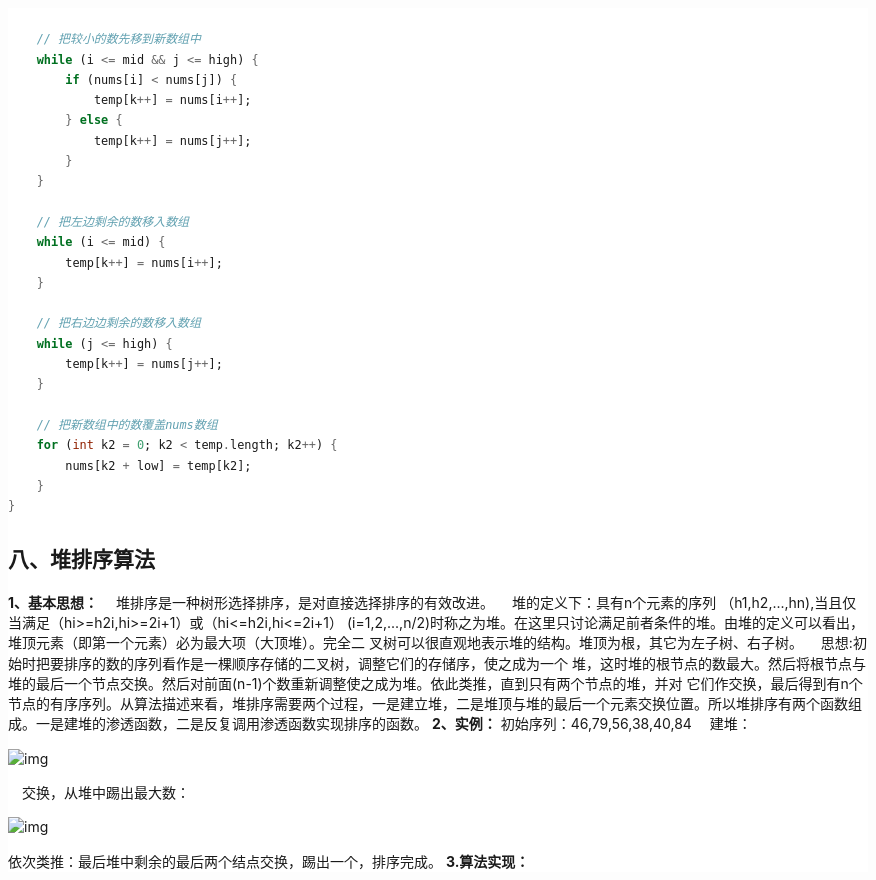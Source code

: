 ```dart

    // 把较小的数先移到新数组中
    while (i <= mid && j <= high) {
        if (nums[i] < nums[j]) {
            temp[k++] = nums[i++];
        } else {
            temp[k++] = nums[j++];
        }
    }

    // 把左边剩余的数移入数组
    while (i <= mid) {
        temp[k++] = nums[i++];
    }

    // 把右边边剩余的数移入数组
    while (j <= high) {
        temp[k++] = nums[j++];
    }

    // 把新数组中的数覆盖nums数组
    for (int k2 = 0; k2 < temp.length; k2++) {
        nums[k2 + low] = temp[k2];
    }
}
```

## 八、堆排序算法

**1、基本思想：**
 　堆排序是一种树形选择排序，是对直接选择排序的有效改进。
 　堆的定义下：具有n个元素的序列 （h1,h2,...,hn),当且仅当满足（hi>=h2i,hi>=2i+1）或（hi<=h2i,hi<=2i+1） (i=1,2,...,n/2)时称之为堆。在这里只讨论满足前者条件的堆。由堆的定义可以看出，堆顶元素（即第一个元素）必为最大项（大顶堆）。完全二 叉树可以很直观地表示堆的结构。堆顶为根，其它为左子树、右子树。
 　思想:初始时把要排序的数的序列看作是一棵顺序存储的二叉树，调整它们的存储序，使之成为一个 堆，这时堆的根节点的数最大。然后将根节点与堆的最后一个节点交换。然后对前面(n-1)个数重新调整使之成为堆。依此类推，直到只有两个节点的堆，并对 它们作交换，最后得到有n个节点的有序序列。从算法描述来看，堆排序需要两个过程，一是建立堆，二是堆顶与堆的最后一个元素交换位置。所以堆排序有两个函数组成。一是建堆的渗透函数，二是反复调用渗透函数实现排序的函数。
 **2、实例：**
 初始序列：46,79,56,38,40,84
 　建堆：

![img](https:////upload-images.jianshu.io/upload_images/196518-65ab0a125c803bd4.png)


 　交换，从堆中踢出最大数：

![img](https:////upload-images.jianshu.io/upload_images/196518-aaffe2862da0c322.png)


 依次类推：最后堆中剩余的最后两个结点交换，踢出一个，排序完成。
**3.算法实现：**


